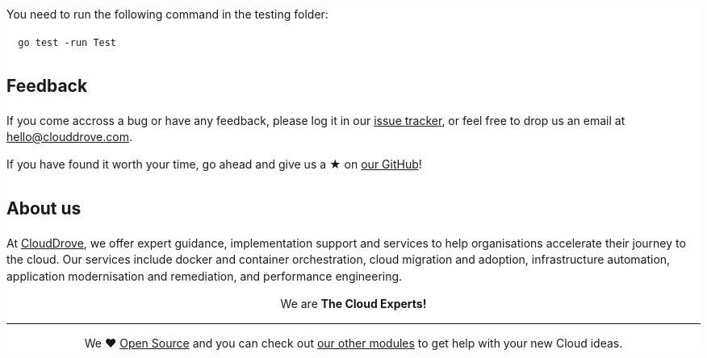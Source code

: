 You need to run the following command in the testing folder:
```hcl
  go test -run Test
```



## Feedback
If you come accross a bug or have any feedback, please log it in our [issue tracker](https://github.com/clouddrove/terraform-aws-api-gateway/issues), or feel free to drop us an email at [hello@clouddrove.com](mailto:hello@clouddrove.com).

If you have found it worth your time, go ahead and give us a ★ on [our GitHub](https://github.com/clouddrove/terraform-aws-api-gateway)!

## About us

At [CloudDrove][website], we offer expert guidance, implementation support and services to help organisations accelerate their journey to the cloud. Our services include docker and container orchestration, cloud migration and adoption, infrastructure automation, application modernisation and remediation, and performance engineering.

<p align="center">We are <b> The Cloud Experts!</b></p>
<hr />
<p align="center">We ❤️  <a href="https://github.com/clouddrove">Open Source</a> and you can check out <a href="https://github.com/clouddrove">our other modules</a> to get help with your new Cloud ideas.</p>

  [website]: https://clouddrove.com
  [github]: https://github.com/clouddrove
  [linkedin]: https://cpco.io/linkedin
  [twitter]: https://twitter.com/clouddrove/
  [email]: https://clouddrove.com/contact-us.html
  [terraform_modules]: https://github.com/clouddrove?utf8=%E2%9C%93&q=terraform-&type=&language=
